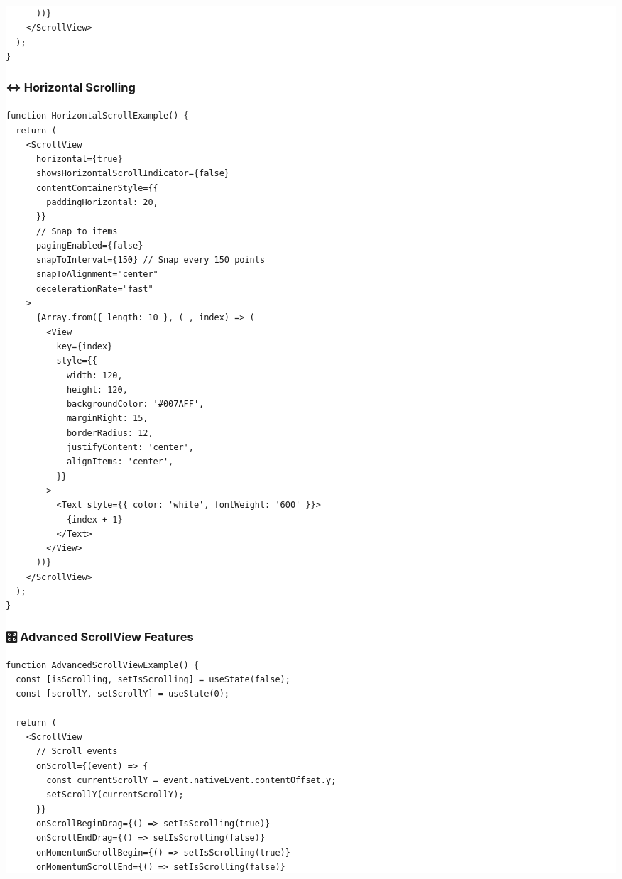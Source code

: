 ```tsx
      ))}
    </ScrollView>
  );
}
```

### ↔️ Horizontal Scrolling

```tsx
function HorizontalScrollExample() {
  return (
    <ScrollView
      horizontal={true}
      showsHorizontalScrollIndicator={false}
      contentContainerStyle={{
        paddingHorizontal: 20,
      }}
      // Snap to items
      pagingEnabled={false}
      snapToInterval={150} // Snap every 150 points
      snapToAlignment="center"
      decelerationRate="fast"
    >
      {Array.from({ length: 10 }, (_, index) => (
        <View
          key={index}
          style={{
            width: 120,
            height: 120,
            backgroundColor: '#007AFF',
            marginRight: 15,
            borderRadius: 12,
            justifyContent: 'center',
            alignItems: 'center',
          }}
        >
          <Text style={{ color: 'white', fontWeight: '600' }}>
            {index + 1}
          </Text>
        </View>
      ))}
    </ScrollView>
  );
}
```

### 🎛️ Advanced ScrollView Features

```tsx
function AdvancedScrollViewExample() {
  const [isScrolling, setIsScrolling] = useState(false);
  const [scrollY, setScrollY] = useState(0);

  return (
    <ScrollView
      // Scroll events
      onScroll={(event) => {
        const currentScrollY = event.nativeEvent.contentOffset.y;
        setScrollY(currentScrollY);
      }}
      onScrollBeginDrag={() => setIsScrolling(true)}
      onScrollEndDrag={() => setIsScrolling(false)}
      onMomentumScrollBegin={() => setIsScrolling(true)}
      onMomentumScrollEnd={() => setIsScrolling(false)}
```